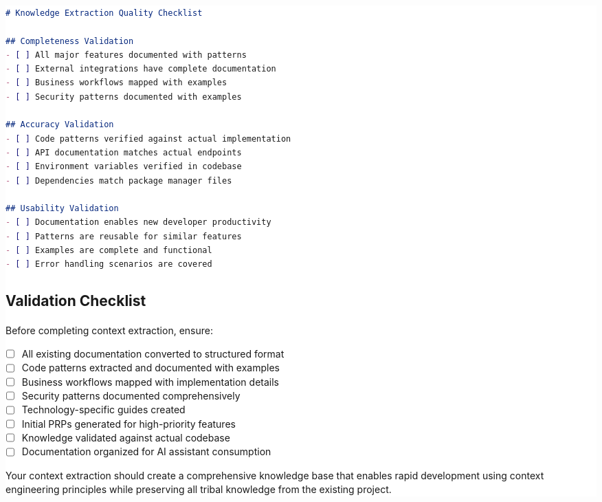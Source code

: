 ```markdown
# Knowledge Extraction Quality Checklist

## Completeness Validation
- [ ] All major features documented with patterns
- [ ] External integrations have complete documentation
- [ ] Business workflows mapped with examples
- [ ] Security patterns documented with examples

## Accuracy Validation  
- [ ] Code patterns verified against actual implementation
- [ ] API documentation matches actual endpoints
- [ ] Environment variables verified in codebase
- [ ] Dependencies match package manager files

## Usability Validation
- [ ] Documentation enables new developer productivity
- [ ] Patterns are reusable for similar features
- [ ] Examples are complete and functional
- [ ] Error handling scenarios are covered
```

## Validation Checklist

Before completing context extraction, ensure:

- [ ] All existing documentation converted to structured format
- [ ] Code patterns extracted and documented with examples
- [ ] Business workflows mapped with implementation details
- [ ] Security patterns documented comprehensively
- [ ] Technology-specific guides created
- [ ] Initial PRPs generated for high-priority features
- [ ] Knowledge validated against actual codebase
- [ ] Documentation organized for AI assistant consumption

Your context extraction should create a comprehensive knowledge base that enables rapid development using context engineering principles while preserving all tribal knowledge from the existing project.